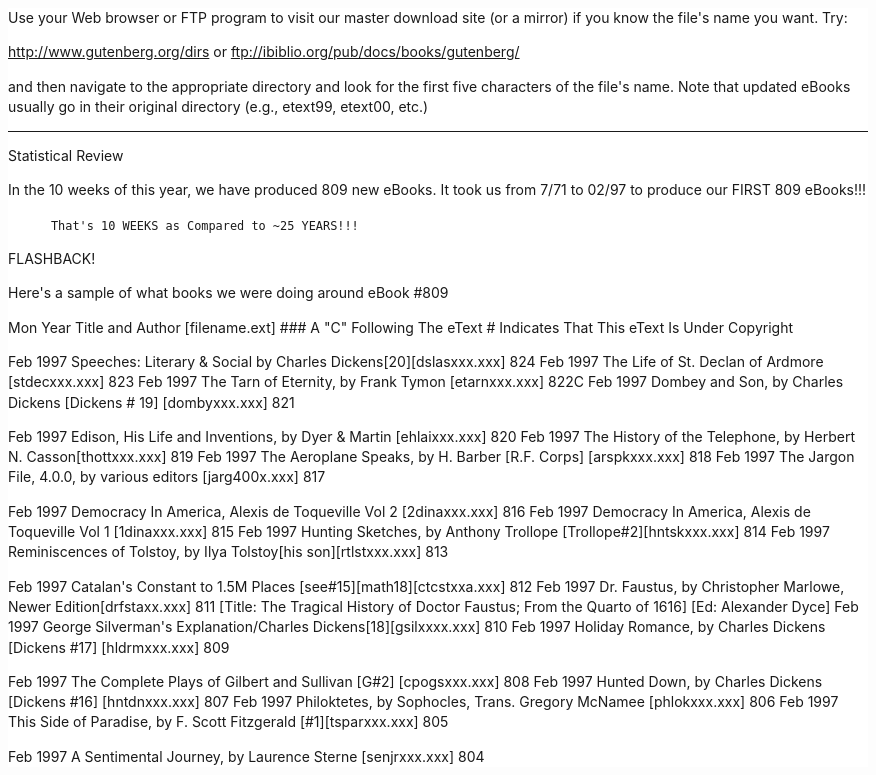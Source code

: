 Use your Web browser or FTP program to visit our master download
site (or a mirror) if you know the file's name you want.  Try:

http://www.gutenberg.org/dirs
or
ftp://ibiblio.org/pub/docs/books/gutenberg/

and then navigate to the appropriate directory and look for the first
five characters of the file's name.  Note that updated eBooks usually
go in their original directory (e.g., etext99, etext00, etc.)


***


Statistical Review

In the 10 weeks of this year, we have produced 809 new eBooks.
It took us from 7/71 to 02/97 to produce our FIRST 809 eBooks!!!

          That's 10 WEEKS as Compared to ~25 YEARS!!!


FLASHBACK!

Here's a sample of what books we were doing around eBook #809

Mon Year Title and Author                                  [filename.ext] ###
A "C" Following The eText # Indicates That This eText Is Under Copyright

Feb 1997 Speeches: Literary & Social by Charles Dickens[20][dslasxxx.xxx]  824
Feb 1997 The Life of St. Declan of Ardmore                 [stdecxxx.xxx]  823
Feb 1997 The Tarn of Eternity, by Frank Tymon              [etarnxxx.xxx]  822C
Feb 1997 Dombey and Son, by Charles Dickens [Dickens # 19] [dombyxxx.xxx]  821

Feb 1997 Edison, His Life and Inventions, by Dyer & Martin [ehlaixxx.xxx]  820
Feb 1997 The History of the Telephone, by Herbert N. Casson[thottxxx.xxx]  819
Feb 1997 The Aeroplane Speaks, by H. Barber [R.F. Corps]   [arspkxxx.xxx]  818
Feb 1997 The Jargon File, 4.0.0, by various editors        [jarg400x.xxx]  817

Feb 1997 Democracy In America, Alexis de Toqueville Vol 2  [2dinaxxx.xxx]  816
Feb 1997 Democracy In America, Alexis de Toqueville Vol 1  [1dinaxxx.xxx]  815
Feb 1997 Hunting Sketches, by Anthony Trollope [Trollope#2][hntskxxx.xxx]  814
Feb 1997 Reminiscences of Tolstoy, by Ilya Tolstoy[his son][rtlstxxx.xxx]  813

Feb 1997 Catalan's Constant to 1.5M Places [see#15][math18][ctcstxxa.xxx]  812
Feb 1997 Dr. Faustus, by Christopher Marlowe, Newer Edition[drfstaxx.xxx]  811
   [Title: The Tragical History of Doctor Faustus; From the Quarto of 1616]
   [Ed: Alexander Dyce]
Feb 1997 George Silverman's Explanation/Charles Dickens[18][gsilxxxx.xxx]  810
Feb 1997 Holiday Romance, by Charles Dickens [Dickens #17] [hldrmxxx.xxx]  809

Feb 1997 The Complete Plays of Gilbert and Sullivan  [G#2] [cpogsxxx.xxx]  808
Feb 1997 Hunted Down, by Charles Dickens   [Dickens #16]   [hntdnxxx.xxx]  807
Feb 1997 Philoktetes, by Sophocles, Trans. Gregory McNamee [phlokxxx.xxx]  806
Feb 1997 This Side of Paradise, by F. Scott Fitzgerald [#1][tsparxxx.xxx]  805

Feb 1997 A Sentimental Journey, by Laurence Sterne         [senjrxxx.xxx]  804

